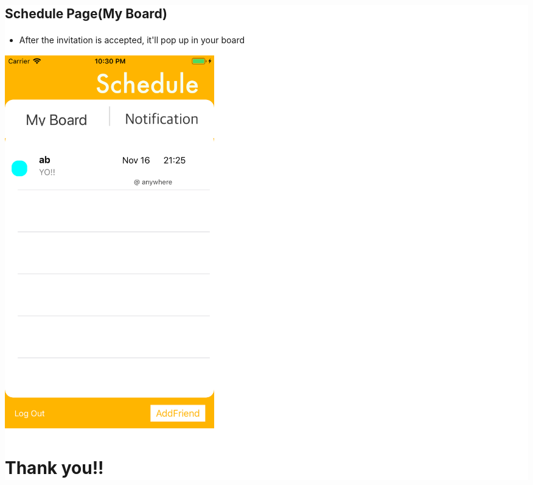 ## Schedule Page(My Board)
- After the invitation is accepted, it'll pop up in your board
<img src="https://github.com/gorppoll/Plany_App/blob/master/app_pic/Simulator%20Screen%20Shot%20-%20iPhone%207%20-%202018-11-12%20at%2022.30.46.png" width="40%" height="40%">

# Thank you!!
